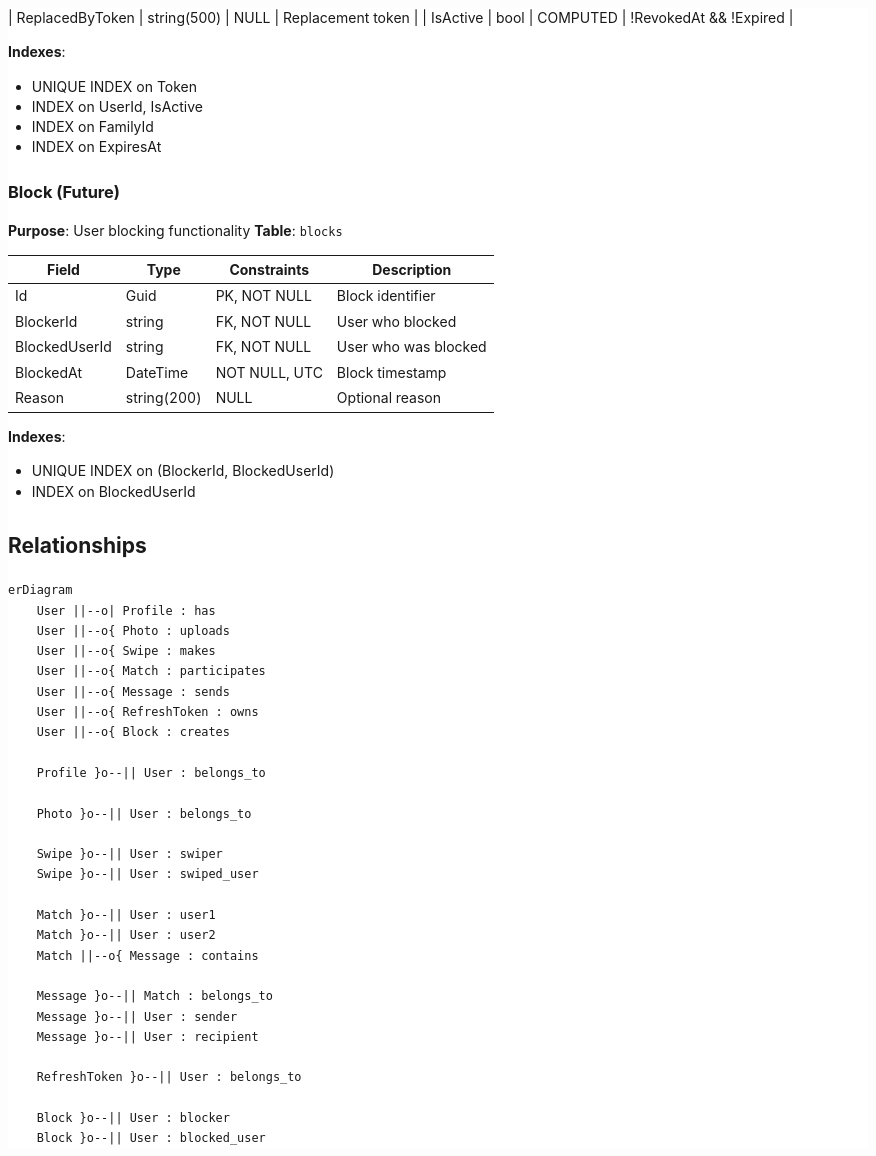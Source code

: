 | ReplacedByToken | string(500) | NULL | Replacement token |
| IsActive | bool | COMPUTED | !RevokedAt && !Expired |

**Indexes**:
- UNIQUE INDEX on Token
- INDEX on UserId, IsActive
- INDEX on FamilyId
- INDEX on ExpiresAt

### Block (Future)
**Purpose**: User blocking functionality
**Table**: `blocks`

| Field | Type | Constraints | Description |
|-------|------|-------------|-------------|
| Id | Guid | PK, NOT NULL | Block identifier |
| BlockerId | string | FK, NOT NULL | User who blocked |
| BlockedUserId | string | FK, NOT NULL | User who was blocked |
| BlockedAt | DateTime | NOT NULL, UTC | Block timestamp |
| Reason | string(200) | NULL | Optional reason |

**Indexes**:
- UNIQUE INDEX on (BlockerId, BlockedUserId)
- INDEX on BlockedUserId

## Relationships

```mermaid
erDiagram
    User ||--o| Profile : has
    User ||--o{ Photo : uploads
    User ||--o{ Swipe : makes
    User ||--o{ Match : participates
    User ||--o{ Message : sends
    User ||--o{ RefreshToken : owns
    User ||--o{ Block : creates

    Profile }o--|| User : belongs_to

    Photo }o--|| User : belongs_to

    Swipe }o--|| User : swiper
    Swipe }o--|| User : swiped_user

    Match }o--|| User : user1
    Match }o--|| User : user2
    Match ||--o{ Message : contains

    Message }o--|| Match : belongs_to
    Message }o--|| User : sender
    Message }o--|| User : recipient

    RefreshToken }o--|| User : belongs_to

    Block }o--|| User : blocker
    Block }o--|| User : blocked_user
```
